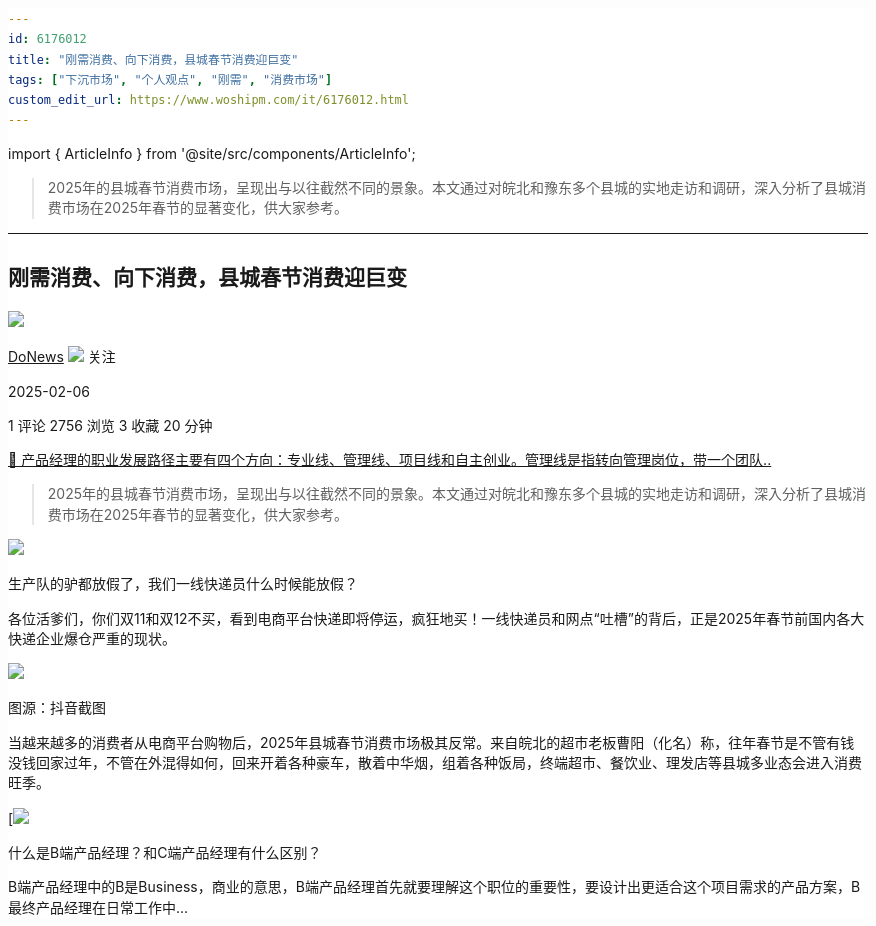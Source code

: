 ```yaml
---
id: 6176012
title: "刚需消费、向下消费，县城春节消费迎巨变"
tags: ["下沉市场", "个人观点", "刚需", "消费市场"]
custom_edit_url: https://www.woshipm.com/it/6176012.html
---
```

import { ArticleInfo } from '@site/src/components/ArticleInfo';

<ArticleInfo
    author="DoNews"
    authorLink="https://www.woshipm.com/u/1491298"
    published="2025-02-06"
    views={2756}
    comments={1}
    collects={3}
/>

> 2025年的县城春节消费市场，呈现出与以往截然不同的景象。本文通过对皖北和豫东多个县城的实地走访和调研，深入分析了县城消费市场在2025年春节的显著变化，供大家参考。

---

## 刚需消费、向下消费，县城春节消费迎巨变

[![](https://static.woshipm.com/view/woshipm_api_def_20230110172816_6190.jpg?imageView2/1/w/72/h/72/q/100)](https://www.woshipm.com/u/1491298)

[DoNews](https://www.woshipm.com/u/1491298) ![](https://static.woshipm.com/tag/1122_1@2x.png) 关注

2025-02-06

1 评论 2756 浏览 3 收藏 20 分钟

[🔗 产品经理的职业发展路径主要有四个方向：专业线、管理线、项目线和自主创业。管理线是指转向管理岗位，带一个团队..](https://ke.qidianla.com/courses/90pm)

> 2025年的县城春节消费市场，呈现出与以往截然不同的景象。本文通过对皖北和豫东多个县城的实地走访和调研，深入分析了县城消费市场在2025年春节的显著变化，供大家参考。

![](https://image.woshipm.com/2025/01/03/834709c8-c980-11ef-bc77-00163e1bca14.png)

生产队的驴都放假了，我们一线快递员什么时候能放假？

各位活爹们，你们双11和双12不买，看到电商平台快递即将停运，疯狂地买！一线快递员和网点“吐槽”的背后，正是2025年春节前国内各大快递企业爆仓严重的现状。

![](https://image.woshipm.com/2025/01/27/f3edd9e2-dc98-11ef-997a-00163e09d72f.png)

图源：抖音截图

当越来越多的消费者从电商平台购物后，2025年县城春节消费市场极其反常。来自皖北的超市老板曹阳（化名）称，往年春节是不管有钱没钱回家过年，不管在外混得如何，回来开着各种豪车，散着中华烟，组着各种饭局，终端超市、餐饮业、理发店等县城多业态会进入消费旺季。

[![](https://image.woshipm.com/2023/07/27/6f50fd24-2c7f-11ee-875d-00163e0b5ff3.png)

什么是B端产品经理？和C端产品经理有什么区别？

B端产品经理中的B是Business，商业的意思，B端产品经理首先就要理解这个职位的重要性，要设计出更适合这个项目需求的产品方案，B最终产品经理在日常工作中...
